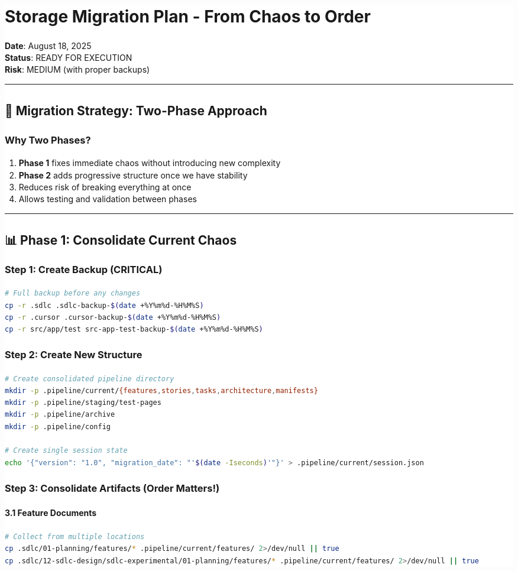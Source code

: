 # Storage Migration Plan - From Chaos to Order

**Date**: August 18, 2025  
**Status**: READY FOR EXECUTION  
**Risk**: MEDIUM (with proper backups)

---

## 🎯 Migration Strategy: Two-Phase Approach

### Why Two Phases?

1. **Phase 1** fixes immediate chaos without introducing new complexity
2. **Phase 2** adds progressive structure once we have stability
3. Reduces risk of breaking everything at once
4. Allows testing and validation between phases

---

## 📊 Phase 1: Consolidate Current Chaos

### Step 1: Create Backup (CRITICAL)

```bash
# Full backup before any changes
cp -r .sdlc .sdlc-backup-$(date +%Y%m%d-%H%M%S)
cp -r .cursor .cursor-backup-$(date +%Y%m%d-%H%M%S)
cp -r src/app/test src-app-test-backup-$(date +%Y%m%d-%H%M%S)
```

### Step 2: Create New Structure

```bash
# Create consolidated pipeline directory
mkdir -p .pipeline/current/{features,stories,tasks,architecture,manifests}
mkdir -p .pipeline/staging/test-pages
mkdir -p .pipeline/archive
mkdir -p .pipeline/config

# Create single session state
echo '{"version": "1.0", "migration_date": "'$(date -Iseconds)'"}' > .pipeline/current/session.json
```

### Step 3: Consolidate Artifacts (Order Matters!)

#### 3.1 Feature Documents

```bash
# Collect from multiple locations
cp .sdlc/01-planning/features/* .pipeline/current/features/ 2>/dev/null || true
cp .sdlc/12-sdlc-design/sdlc-experimental/01-planning/features/* .pipeline/current/features/ 2>/dev/null || true
```

